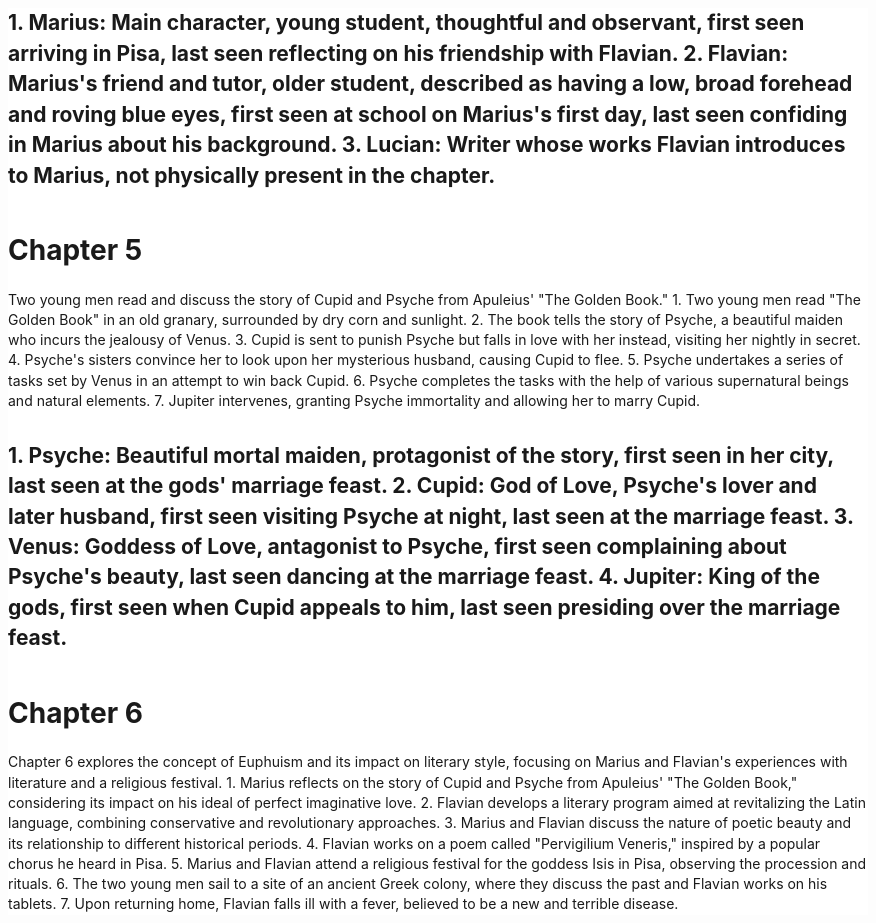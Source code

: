 <characters>1. Marius: Main character, young student, thoughtful and observant, first seen arriving in Pisa, last seen reflecting on his friendship with Flavian.
2. Flavian: Marius's friend and tutor, older student, described as having a low, broad forehead and roving blue eyes, first seen at school on Marius's first day, last seen confiding in Marius about his background.
3. Lucian: Writer whose works Flavian introduces to Marius, not physically present in the chapter.</characters>
----------------
# Chapter 5
<synopsis>
Two young men read and discuss the story of Cupid and Psyche from Apuleius' "The Golden Book."
</synopsis>

<events>
1. Two young men read "The Golden Book" in an old granary, surrounded by dry corn and sunlight.
2. The book tells the story of Psyche, a beautiful maiden who incurs the jealousy of Venus.
3. Cupid is sent to punish Psyche but falls in love with her instead, visiting her nightly in secret.
4. Psyche's sisters convince her to look upon her mysterious husband, causing Cupid to flee.
5. Psyche undertakes a series of tasks set by Venus in an attempt to win back Cupid.
6. Psyche completes the tasks with the help of various supernatural beings and natural elements.
7. Jupiter intervenes, granting Psyche immortality and allowing her to marry Cupid.
</events>

<characters>1. Psyche: Beautiful mortal maiden, protagonist of the story, first seen in her city, last seen at the gods' marriage feast.
2. Cupid: God of Love, Psyche's lover and later husband, first seen visiting Psyche at night, last seen at the marriage feast.
3. Venus: Goddess of Love, antagonist to Psyche, first seen complaining about Psyche's beauty, last seen dancing at the marriage feast.
4. Jupiter: King of the gods, first seen when Cupid appeals to him, last seen presiding over the marriage feast.</characters>
----------------
# Chapter 6
<synopsis>
Chapter 6 explores the concept of Euphuism and its impact on literary style, focusing on Marius and Flavian's experiences with literature and a religious festival.
</synopsis>

<events>
1. Marius reflects on the story of Cupid and Psyche from Apuleius' "The Golden Book," considering its impact on his ideal of perfect imaginative love.
2. Flavian develops a literary program aimed at revitalizing the Latin language, combining conservative and revolutionary approaches.
3. Marius and Flavian discuss the nature of poetic beauty and its relationship to different historical periods.
4. Flavian works on a poem called "Pervigilium Veneris," inspired by a popular chorus he heard in Pisa.
5. Marius and Flavian attend a religious festival for the goddess Isis in Pisa, observing the procession and rituals.
6. The two young men sail to a site of an ancient Greek colony, where they discuss the past and Flavian works on his tablets.
7. Upon returning home, Flavian falls ill with a fever, believed to be a new and terrible disease.
</events>
